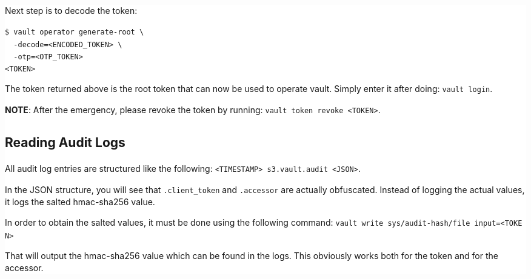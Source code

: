 Next step is to decode the token:

```
$ vault operator generate-root \
  -decode=<ENCODED_TOKEN> \
  -otp=<OTP_TOKEN>
<TOKEN>
```

The token returned above is the root token that can now be used to operate vault. Simply enter it after doing: `vault login`.

**NOTE**: After the emergency, please revoke the token by running: `vault token revoke <TOKEN>`.

## Reading Audit Logs

All audit log entries are structured like the following:
`<TIMESTAMP> s3.vault.audit <JSON>`.

In the JSON structure, you will see that `.client_token` and `.accessor` are actually obfuscated. Instead of logging the actual values, it logs the salted hmac-sha256 value.

In order to obtain the salted values, it must be done using the following command:
`vault write sys/audit-hash/file input=<TOKEN>`

That will output the hmac-sha256 value which can be found in the logs. This obviously works both for the token and for the accessor.
